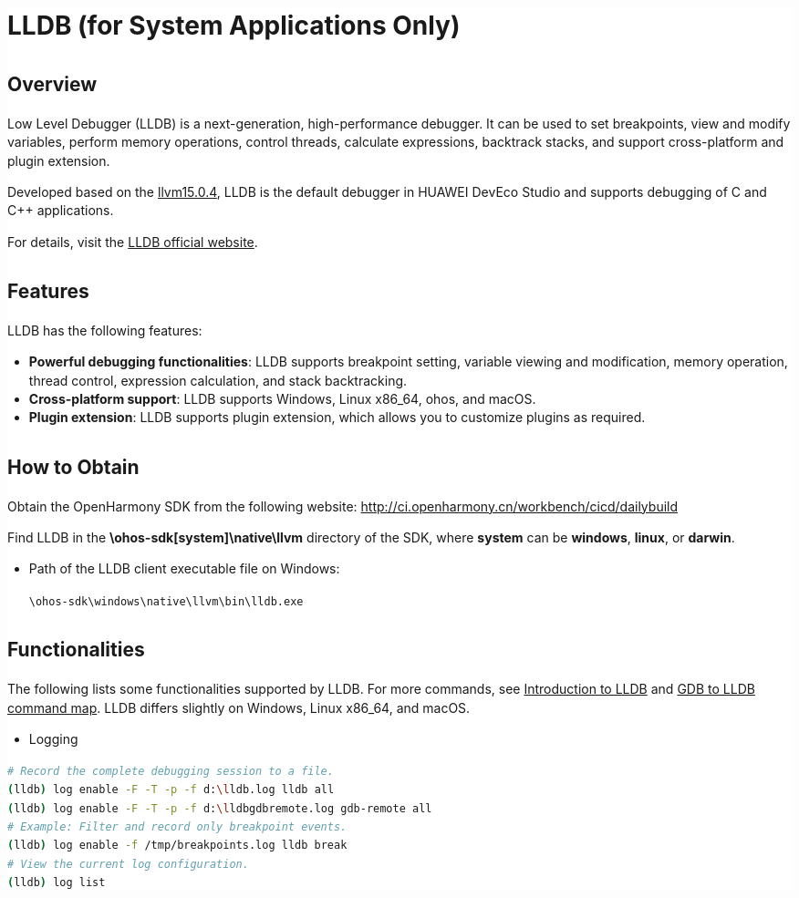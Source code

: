 # LLDB (for System Applications Only)








## Overview
Low Level Debugger (LLDB) is a next-generation, high-performance debugger. It can be used to set breakpoints, view and modify variables, perform memory operations, control threads, calculate expressions, backtrack stacks, and support cross-platform and plugin extension.

Developed based on the [llvm15.0.4](https://github.com/llvm/llvm-project/releases/tag/llvmorg-15.0.4), LLDB is the default debugger in HUAWEI DevEco Studio and supports debugging of C and C++ applications.

For details, visit the [LLDB official website](https://lldb.llvm.org/).

## Features

LLDB has the following features:
- **Powerful debugging functionalities**: LLDB supports breakpoint setting, variable viewing and modification, memory operation, thread control, expression calculation, and stack backtracking.
- **Cross-platform support**: LLDB supports Windows, Linux x86_64, ohos, and macOS.
- **Plugin extension**: LLDB supports plugin extension, which allows you to customize plugins as required.

## How to Obtain
Obtain the OpenHarmony SDK from the following website: http://ci.openharmony.cn/workbench/cicd/dailybuild

Find LLDB in the **\ohos-sdk\[system]\native\llvm** directory of the SDK, where **system** can be **windows**, **linux**, or **darwin**.

- Path of the LLDB client executable file on Windows:
    ```bash
    \ohos-sdk\windows\native\llvm\bin\lldb.exe
    ```

## Functionalities

The following lists some functionalities supported by LLDB. For more commands, see [Introduction to LLDB](https://gitcode.com/openharmony/third_party_llvm-project/blob/master/lldb/README.md) and [GDB to LLDB command map](https://lldb.llvm.org/use/map.html#). LLDB differs slightly on Windows, Linux x86_64, and macOS.

- Logging

```bash
# Record the complete debugging session to a file.
(lldb) log enable -F -T -p -f d:\lldb.log lldb all
(lldb) log enable -F -T -p -f d:\lldbgdbremote.log gdb-remote all
# Example: Filter and record only breakpoint events.
(lldb) log enable -f /tmp/breakpoints.log lldb break
# View the current log configuration.
(lldb) log list
```
